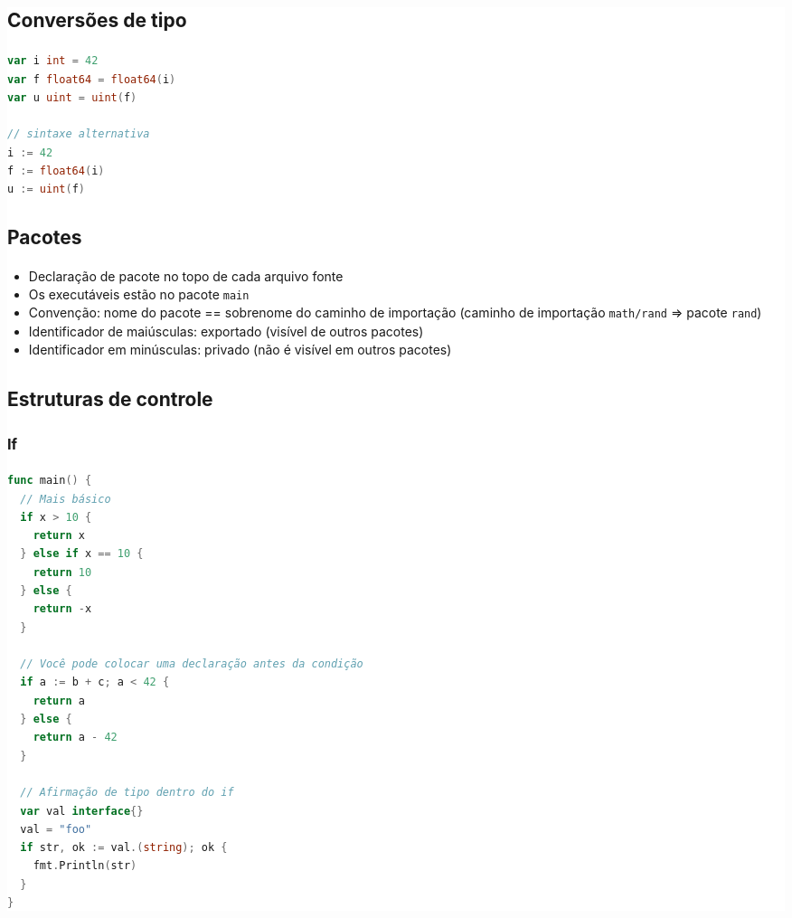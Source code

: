 ## Conversões de tipo

```go
var i int = 42
var f float64 = float64(i)
var u uint = uint(f)

// sintaxe alternativa
i := 42
f := float64(i)
u := uint(f)
```

## Pacotes

* Declaração de pacote no topo de cada arquivo fonte
* Os executáveis ​​estão no pacote `main`
* Convenção: nome do pacote == sobrenome do caminho de importação (caminho de importação `math/rand` => pacote `rand`)
* Identificador de maiúsculas: exportado (visível de outros pacotes)
* Identificador em minúsculas: privado (não é visível em outros pacotes)

## Estruturas de controle

### If

```go
func main() {
  // Mais básico
  if x > 10 {
    return x
  } else if x == 10 {
    return 10
  } else {
    return -x
  }

  // Você pode colocar uma declaração antes da condição
  if a := b + c; a < 42 {
    return a
  } else {
    return a - 42
  }

  // Afirmação de tipo dentro do if
  var val interface{}
  val = "foo"
  if str, ok := val.(string); ok {
    fmt.Println(str)
  }
}
```
